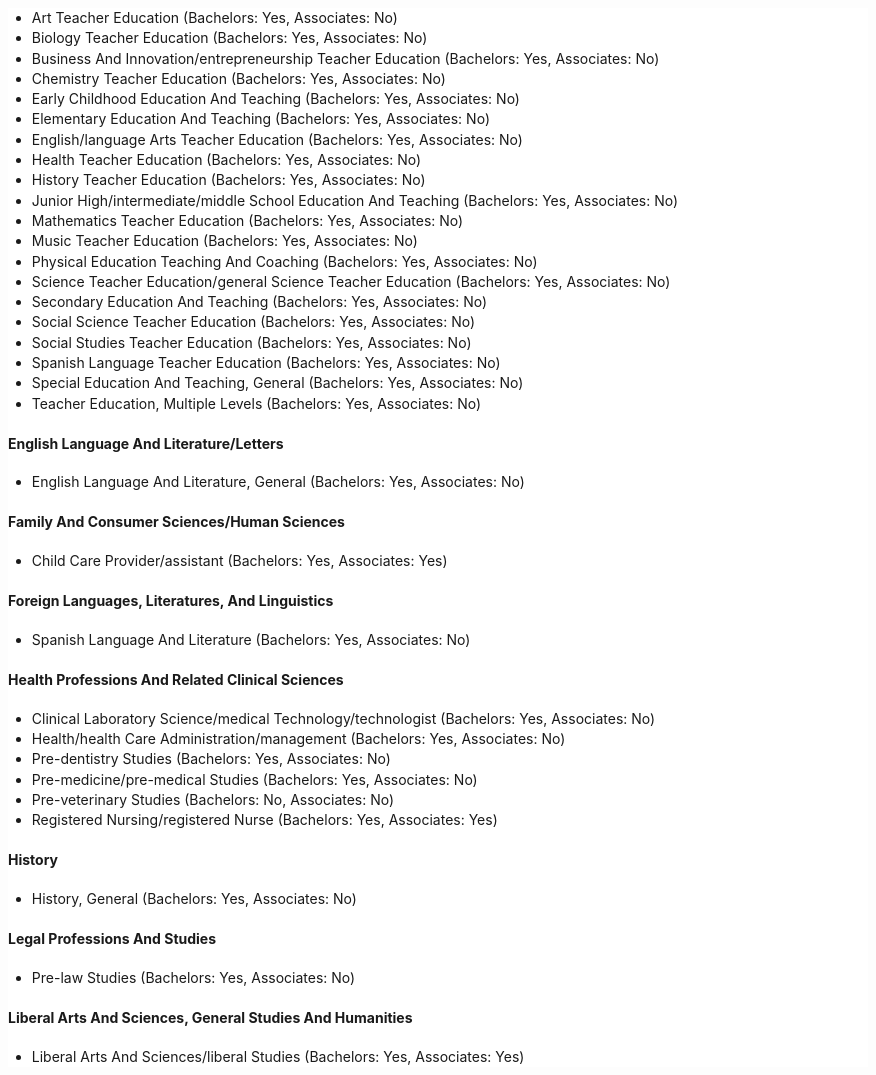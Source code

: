 - Art Teacher Education (Bachelors: Yes, Associates: No)
- Biology Teacher Education (Bachelors: Yes, Associates: No)
- Business And Innovation/entrepreneurship Teacher Education (Bachelors: Yes, Associates: No)
- Chemistry Teacher Education (Bachelors: Yes, Associates: No)
- Early Childhood Education And Teaching (Bachelors: Yes, Associates: No)
- Elementary Education And Teaching (Bachelors: Yes, Associates: No)
- English/language Arts Teacher Education (Bachelors: Yes, Associates: No)
- Health Teacher Education (Bachelors: Yes, Associates: No)
- History Teacher Education (Bachelors: Yes, Associates: No)
- Junior High/intermediate/middle School Education And Teaching (Bachelors: Yes, Associates: No)
- Mathematics Teacher Education (Bachelors: Yes, Associates: No)
- Music Teacher Education (Bachelors: Yes, Associates: No)
- Physical Education Teaching And Coaching (Bachelors: Yes, Associates: No)
- Science Teacher Education/general Science Teacher Education (Bachelors: Yes, Associates: No)
- Secondary Education And Teaching (Bachelors: Yes, Associates: No)
- Social Science Teacher Education (Bachelors: Yes, Associates: No)
- Social Studies Teacher Education (Bachelors: Yes, Associates: No)
- Spanish Language Teacher Education (Bachelors: Yes, Associates: No)
- Special Education And Teaching, General (Bachelors: Yes, Associates: No)
- Teacher Education, Multiple Levels (Bachelors: Yes, Associates: No)

#### English Language And Literature/Letters

- English Language And Literature, General (Bachelors: Yes, Associates: No)

#### Family And Consumer Sciences/Human Sciences

- Child Care Provider/assistant (Bachelors: Yes, Associates: Yes)

#### Foreign Languages, Literatures, And Linguistics

- Spanish Language And Literature (Bachelors: Yes, Associates: No)

#### Health Professions And Related Clinical Sciences

- Clinical Laboratory Science/medical Technology/technologist (Bachelors: Yes, Associates: No)
- Health/health Care Administration/management (Bachelors: Yes, Associates: No)
- Pre-dentistry Studies (Bachelors: Yes, Associates: No)
- Pre-medicine/pre-medical Studies (Bachelors: Yes, Associates: No)
- Pre-veterinary Studies (Bachelors: No, Associates: No)
- Registered Nursing/registered Nurse (Bachelors: Yes, Associates: Yes)

#### History

- History, General (Bachelors: Yes, Associates: No)

#### Legal Professions And Studies

- Pre-law Studies (Bachelors: Yes, Associates: No)

#### Liberal Arts And Sciences, General Studies And Humanities

- Liberal Arts And Sciences/liberal Studies (Bachelors: Yes, Associates: Yes)
